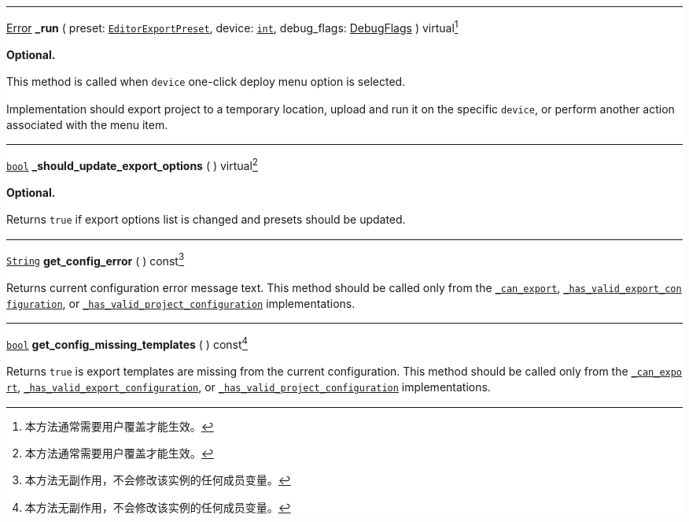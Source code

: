 
---

<div id="_class_editorexportplatformextension_private_method__run"></div>

[Error](#enum_@globalscope_error) **_run** ( preset: [`EditorExportPreset`](class_editorexportpreset.md), device: [`int`](class_int.md), debug_flags: [DebugFlags](#enum_editorexportplatform_debugflags) ) virtual[^virtual]<div id="class_editorexportplatformextension_private_method__run"></div>

**Optional.** 

This method is called when `device` one-click deploy menu option is selected.

Implementation should export project to a temporary location, upload and run it on the specific `device`, or perform another action associated with the menu item.



---

<div id="_class_editorexportplatformextension_private_method__should_update_export_options"></div>

[`bool`](class_bool.md) **_should_update_export_options** ( ) virtual[^virtual]<div id="class_editorexportplatformextension_private_method__should_update_export_options"></div>

**Optional.** 

Returns `true` if export options list is changed and presets should be updated.



---

<div id="_class_editorexportplatformextension_method_get_config_error"></div>

[`String`](class_string.md) **get_config_error** ( ) const[^const]<div id="class_editorexportplatformextension_method_get_config_error"></div>

Returns current configuration error message text. This method should be called only from the [`_can_export`](class_editorexportplatformextension.md#class_editorexportplatformextension_private_method__can_export), [`_has_valid_export_configuration`](class_editorexportplatformextension.md#class_editorexportplatformextension_private_method__has_valid_export_configuration), or [`_has_valid_project_configuration`](class_editorexportplatformextension.md#class_editorexportplatformextension_private_method__has_valid_project_configuration) implementations.



---

<div id="_class_editorexportplatformextension_method_get_config_missing_templates"></div>

[`bool`](class_bool.md) **get_config_missing_templates** ( ) const[^const]<div id="class_editorexportplatformextension_method_get_config_missing_templates"></div>

Returns `true` is export templates are missing from the current configuration. This method should be called only from the [`_can_export`](class_editorexportplatformextension.md#class_editorexportplatformextension_private_method__can_export), [`_has_valid_export_configuration`](class_editorexportplatformextension.md#class_editorexportplatformextension_private_method__has_valid_export_configuration), or [`_has_valid_project_configuration`](class_editorexportplatformextension.md#class_editorexportplatformextension_private_method__has_valid_project_configuration) implementations.



[^virtual]: 本方法通常需要用户覆盖才能生效。
[^const]: 本方法无副作用，不会修改该实例的任何成员变量。
[^vararg]: 本方法除了能接受在此处描述的参数外，还能够继续接受任意数量的参数。
[^constructor]: 本方法用于构造某个类型。
[^static]: 调用本方法无需实例，可直接使用类名进行调用。
[^operator]: 本方法描述的是使用本类型作为左操作数的有效运算符。
[^bitfield]: 这个值是由下列位标志构成位掩码的整数。
[^void]: 无返回值。